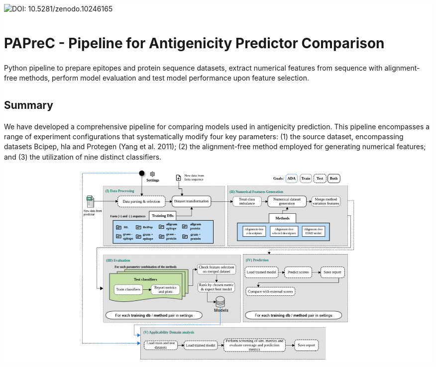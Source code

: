 
<img role="button" tabindex="0" id="modal-653381303-trigger" aria-controls="modal-653381303" aria-expanded="false" class="doi-modal-trigger block m-0" src="https://zenodo.org/badge/DOI/10.5281/zenodo.10246165.svg" alt="DOI: 10.5281/zenodo.10246165">

# PAPreC - Pipeline for Antigenicity Predictor Comparison

Python pipeline to prepare epitopes and protein sequence datasets, extract numerical features from sequence with alignment-free methods, perform model evaluation and test model performance upon feature selection.

## Summary

We have developed a comprehensive pipeline for comparing models used in antigenicity prediction. This pipeline encompasses a range of experiment configurations that systematically modify four key parameters: (1) the source dataset, encompassing datasets Bcipep, hla and Protegen (Yang et al. 2011); (2) the alignment-free method employed for generating numerical features; and (3) the utilization of nine distinct classifiers. 

<div style="text-align: center">
	<img src="pipeline.png" alt="pipeline"
	title="PAPC pipeline" width="550px" />
</div>
